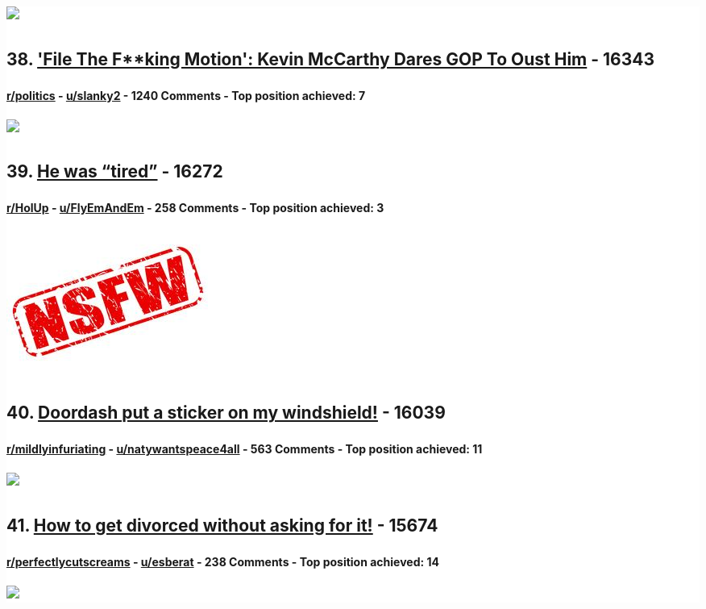 <a href="https://www.reddit.com/gallery/16ir5zj"><img src="https://b.thumbs.redditmedia.com/tEThUQKpJPK9wCk4h3Htmyor7RnHM9miJZ7rAFFVNzE.jpg"></img></a>

## 38. ['File The F**king Motion': Kevin McCarthy Dares GOP To Oust Him](http://reddit.com/r/politics/comments/16int5i/file_the_fking_motion_kevin_mccarthy_dares_gop_to/) - 16343
#### [r/politics](http://reddit.com/r/politics) - [u/slanky2](http://reddit.com/u/slanky2) - 1240 Comments - Top position achieved: 7

<a href="https://www.huffpost.com/entry/kevin-mccarthy-motion-vacate_n_6503144ce4b034d7e741c25b"><img src="https://b.thumbs.redditmedia.com/nOpICyUNneTRqPYMPXhieQDPTk9ua7BHXz1TJrxcCdo.jpg"></img></a>

## 39. [He was “tired”](http://reddit.com/r/HolUp/comments/16i7kbd/he_was_tired/) - 16272
#### [r/HolUp](http://reddit.com/r/HolUp) - [u/FlyEmAndEm](http://reddit.com/u/FlyEmAndEm) - 258 Comments - Top position achieved: 3

<a href="https://v.redd.it/qcukyh0r45ob1"><img src="https://github.com/mgerb/top-of-reddit/raw/master/nsfw.jpg"></img></a>

## 40. [Doordash put a sticker on my windshield!](http://reddit.com/r/mildlyinfuriating/comments/16i2vjb/doordash_put_a_sticker_on_my_windshield/) - 16039
#### [r/mildlyinfuriating](http://reddit.com/r/mildlyinfuriating) - [u/natywantspeace4all](http://reddit.com/u/natywantspeace4all) - 563 Comments - Top position achieved: 11

<a href="https://www.reddit.com/gallery/16i2vjb"><img src="https://b.thumbs.redditmedia.com/lejWWkx53xyr0DtyGdqvi68w3zf3JdsEpZgS5_prFmA.jpg"></img></a>

## 41. [How to get divorced without asking for it!](http://reddit.com/r/perfectlycutscreams/comments/16iotl6/how_to_get_divorced_without_asking_for_it/) - 15674
#### [r/perfectlycutscreams](http://reddit.com/r/perfectlycutscreams) - [u/esberat](http://reddit.com/u/esberat) - 238 Comments - Top position achieved: 14

<a href="https://v.redd.it/ap35zla1d9ob1"><img src="https://b.thumbs.redditmedia.com/t2hxA4Pj_7rPRaGNHaeVmEW7MWsBMLS_6HZ8VsUL8iY.jpg"></img></a>
